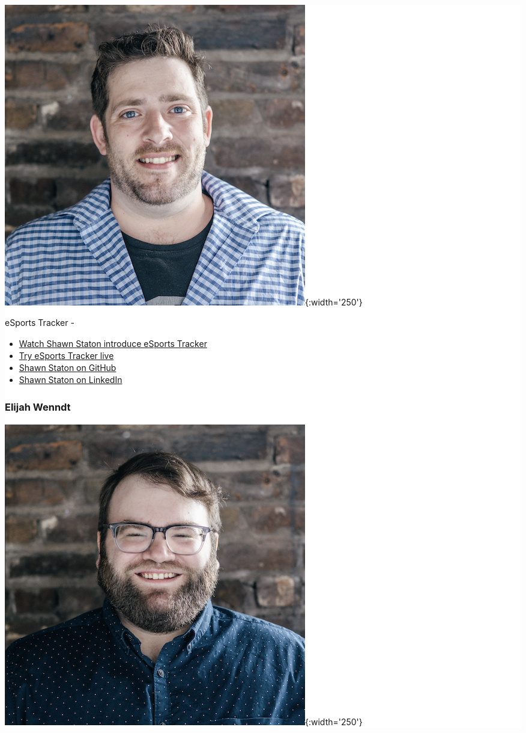 ![Shawn Staton](/images/uploads/shawn-staton.jpg){:width='250'}

eSports Tracker - 

* [Watch Shawn Staton introduce eSports Tracker](https://www.youtube.com/watch?v=e1eCq_2BOkY&t=2648s)
* [Try eSports Tracker live](https://esports-tracker-371419.web.app/Home)
* [Shawn Staton on GitHub](https://https://github.com/Anansi86)
* [Shawn Staton on LinkedIn](https://https://www.linkedin.com/in/shawn-staton-827ab9171/)

### Elijah Wenndt

![Elijah Wenndt](/images/uploads/elijah-wenndt.jpg){:width='250'}
